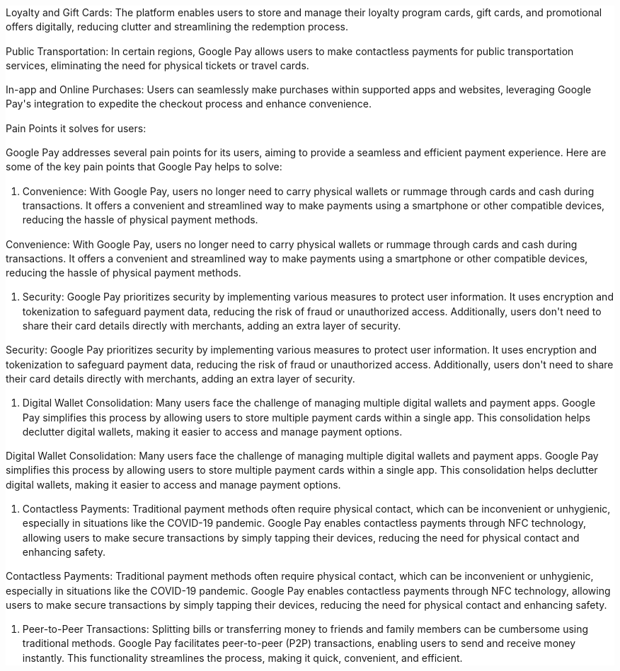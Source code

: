 Loyalty and Gift Cards: The platform enables users to store and manage their loyalty program cards, gift cards, and promotional offers digitally, reducing clutter and streamlining the redemption process.

Public Transportation: In certain regions, Google Pay allows users to make contactless payments for public transportation services, eliminating the need for physical tickets or travel cards.

In-app and Online Purchases: Users can seamlessly make purchases within supported apps and websites, leveraging Google Pay's integration to expedite the checkout process and enhance convenience.

Pain Points it solves for users:

Google Pay addresses several pain points for its users, aiming to provide a seamless and efficient payment experience. Here are some of the key pain points that Google Pay helps to solve:

1. Convenience: With Google Pay, users no longer need to carry physical wallets or rummage through cards and cash during transactions. It offers a convenient and streamlined way to make payments using a smartphone or other compatible devices, reducing the hassle of physical payment methods.

Convenience: With Google Pay, users no longer need to carry physical wallets or rummage through cards and cash during transactions. It offers a convenient and streamlined way to make payments using a smartphone or other compatible devices, reducing the hassle of physical payment methods.

1. Security: Google Pay prioritizes security by implementing various measures to protect user information. It uses encryption and tokenization to safeguard payment data, reducing the risk of fraud or unauthorized access. Additionally, users don't need to share their card details directly with merchants, adding an extra layer of security.

Security: Google Pay prioritizes security by implementing various measures to protect user information. It uses encryption and tokenization to safeguard payment data, reducing the risk of fraud or unauthorized access. Additionally, users don't need to share their card details directly with merchants, adding an extra layer of security.

1. Digital Wallet Consolidation: Many users face the challenge of managing multiple digital wallets and payment apps. Google Pay simplifies this process by allowing users to store multiple payment cards within a single app. This consolidation helps declutter digital wallets, making it easier to access and manage payment options.

Digital Wallet Consolidation: Many users face the challenge of managing multiple digital wallets and payment apps. Google Pay simplifies this process by allowing users to store multiple payment cards within a single app. This consolidation helps declutter digital wallets, making it easier to access and manage payment options.

1. Contactless Payments: Traditional payment methods often require physical contact, which can be inconvenient or unhygienic, especially in situations like the COVID-19 pandemic. Google Pay enables contactless payments through NFC technology, allowing users to make secure transactions by simply tapping their devices, reducing the need for physical contact and enhancing safety.

Contactless Payments: Traditional payment methods often require physical contact, which can be inconvenient or unhygienic, especially in situations like the COVID-19 pandemic. Google Pay enables contactless payments through NFC technology, allowing users to make secure transactions by simply tapping their devices, reducing the need for physical contact and enhancing safety.

1. Peer-to-Peer Transactions: Splitting bills or transferring money to friends and family members can be cumbersome using traditional methods. Google Pay facilitates peer-to-peer (P2P) transactions, enabling users to send and receive money instantly. This functionality streamlines the process, making it quick, convenient, and efficient.
